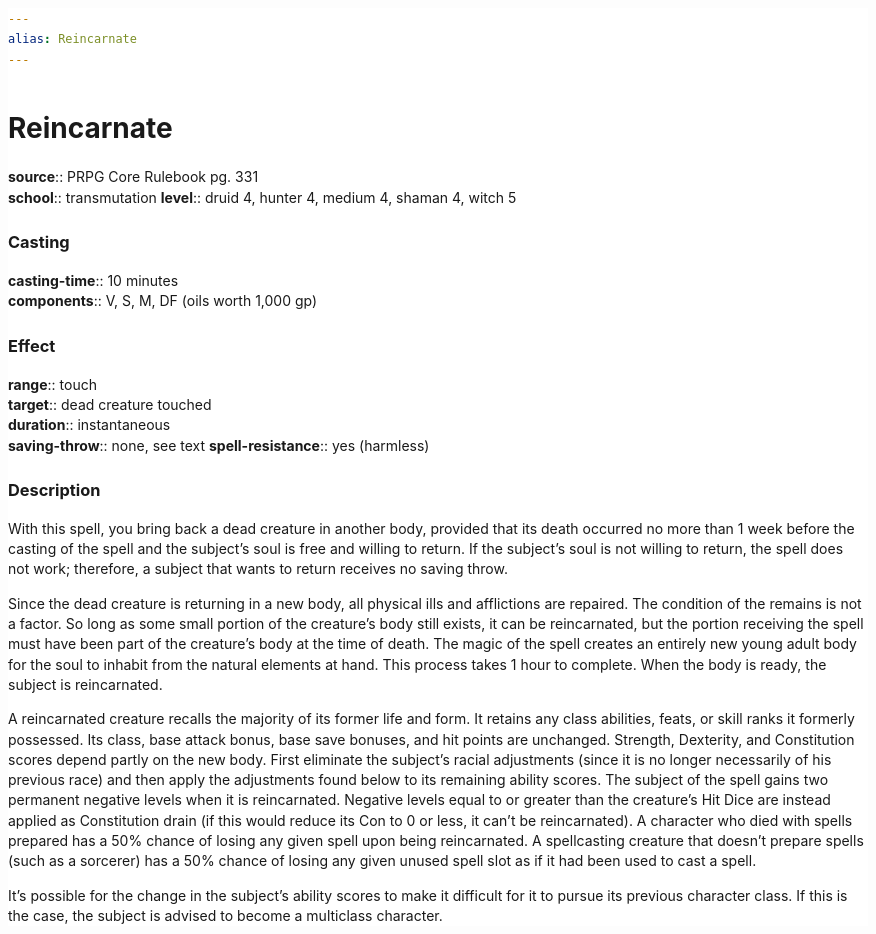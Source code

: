 ```yaml
---
alias: Reincarnate
---
```


# Reincarnate 

**source**:: PRPG Core Rulebook pg. 331  
**school**:: transmutation
**level**:: druid 4, hunter 4, medium 4, shaman 4, witch 5

### Casting 

**casting-time**:: 10 minutes  
**components**:: V, S, M, DF (oils worth 1,000 gp)

### Effect 

**range**:: touch  
**target**:: dead creature touched  
**duration**:: instantaneous  
**saving-throw**:: none, see text
**spell-resistance**:: yes (harmless)

### Description 

With this spell, you bring back a dead creature in another body, provided that its death occurred no more than 1 week before the casting of the spell and the subject’s soul is free and willing to return. If the subject’s soul is not willing to return, the spell does not work; therefore, a subject that wants to return receives no saving throw.  
  
Since the dead creature is returning in a new body, all physical ills and afflictions are repaired. The condition of the remains is not a factor. So long as some small portion of the creature’s body still exists, it can be reincarnated, but the portion receiving the spell must have been part of the creature’s body at the time of death. The magic of the spell creates an entirely new young adult body for the soul to inhabit from the natural elements at hand. This process takes 1 hour to complete. When the body is ready, the subject is reincarnated.  
  
A reincarnated creature recalls the majority of its former life and form. It retains any class abilities, feats, or skill ranks it formerly possessed. Its class, base attack bonus, base save bonuses, and hit points are unchanged. Strength, Dexterity, and Constitution scores depend partly on the new body. First eliminate the subject’s racial adjustments (since it is no longer necessarily of his previous race) and then apply the adjustments found below to its remaining ability scores. The subject of the spell gains two permanent negative levels when it is reincarnated. Negative levels equal to or greater than the creature’s Hit Dice are instead applied as Constitution drain (if this would reduce its Con to 0 or less, it can’t be reincarnated). A character who died with spells prepared has a 50% chance of losing any given spell upon being reincarnated. A spellcasting creature that doesn’t prepare spells (such as a sorcerer) has a 50% chance of losing any given unused spell slot as if it had been used to cast a spell.  
  
It’s possible for the change in the subject’s ability scores to make it difficult for it to pursue its previous character class. If this is the case, the subject is advised to become a multiclass character.  
  